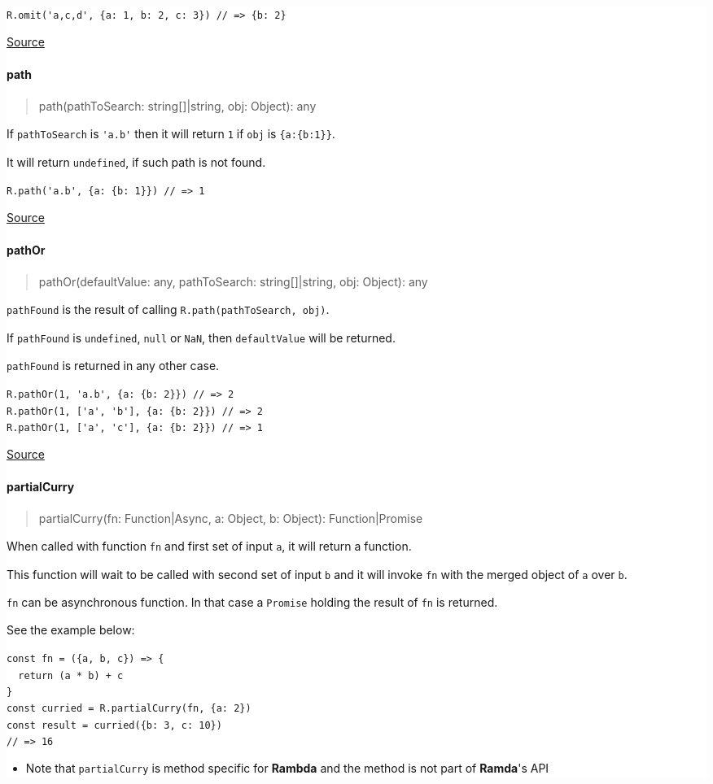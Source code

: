 ```
R.omit('a,c,d', {a: 1, b: 2, c: 3}) // => {b: 2}
```

[Source](https://github.com/selfrefactor/rambda/tree/master/src/omit.js)

#### path

> path(pathToSearch: string[]|string, obj: Object): any

If `pathToSearch` is `'a.b'` then it will return `1` if `obj` is `{a:{b:1}}`.

It will return `undefined`, if such path is not found.

```
R.path('a.b', {a: {b: 1}}) // => 1
```

[Source](https://github.com/selfrefactor/rambda/tree/master/src/path.js)

#### pathOr

> pathOr(defaultValue: any, pathToSearch: string[]|string, obj: Object): any

`pathFound` is the result of calling `R.path(pathToSearch, obj)`.

If `pathFound` is `undefined`, `null` or `NaN`, then `defaultValue` will be returned.

`pathFound` is returned in any other case.

```
R.pathOr(1, 'a.b', {a: {b: 2}}) // => 2
R.pathOr(1, ['a', 'b'], {a: {b: 2}}) // => 2
R.pathOr(1, ['a', 'c'], {a: {b: 2}}) // => 1
```

[Source](https://github.com/selfrefactor/rambda/tree/master/src/pathOr.js)

#### partialCurry

> partialCurry(fn: Function|Async, a: Object, b: Object): Function|Promise

When called with function `fn` and first set of input `a`, it will return a function.

This function will wait to be called with second set of input `b` and it will invoke `fn` with the merged object of `a` over `b`.

`fn` can be asynchronous function. In that case a `Promise` holding the result of `fn` is returned.

See the example below:

```
const fn = ({a, b, c}) => {
  return (a * b) + c
}
const curried = R.partialCurry(fn, {a: 2})
const result = curried({b: 3, c: 10})
// => 16
```

- Note that `partialCurry` is method specific for **Rambda** and the method is not part of **Ramda**'s API
